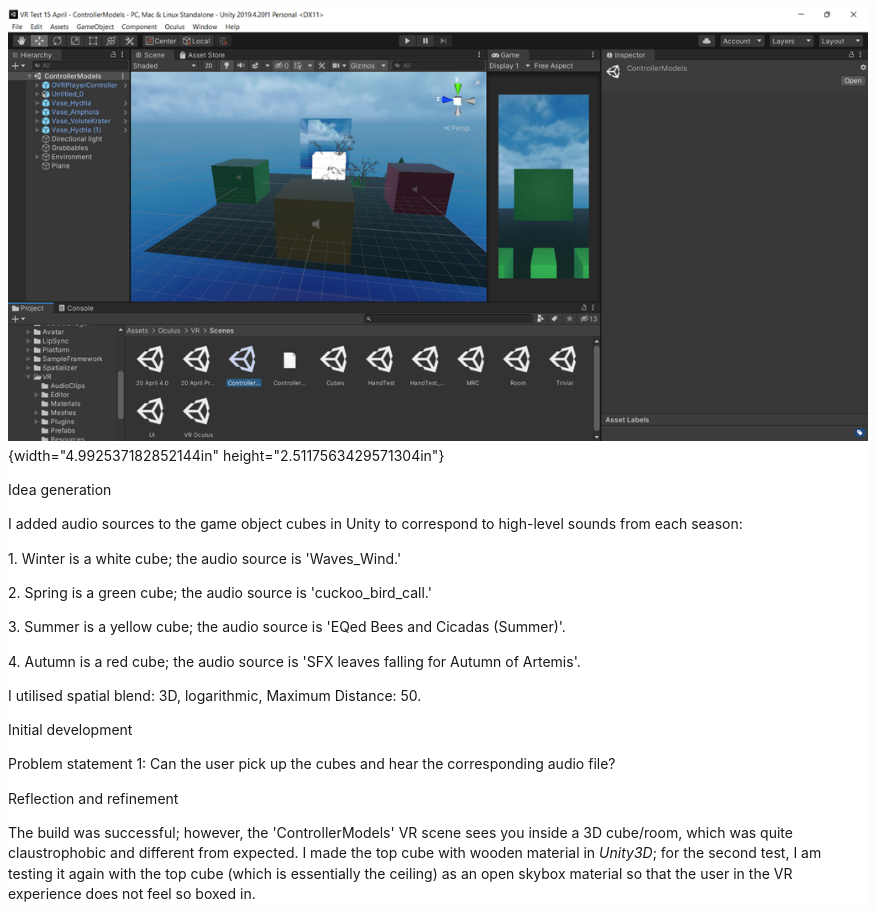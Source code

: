 ![](./media/image7.png){width="4.992537182852144in"
height="2.5117563429571304in"}

Idea generation

I added audio sources to the game object cubes in Unity to correspond to
high-level sounds from each season:

1\. Winter is a white cube; the audio source is \'Waves_Wind.\'

2\. Spring is a green cube; the audio source is \'cuckoo_bird_call.\'

3\. Summer is a yellow cube; the audio source is \'EQed Bees and Cicadas
(Summer)\'.

4\. Autumn is a red cube; the audio source is \'SFX leaves falling for
Autumn of Artemis\'.

I utilised spatial blend: 3D, logarithmic, Maximum Distance: 50.

Initial development

Problem statement 1: Can the user pick up the cubes and hear the
corresponding audio file?

Reflection and refinement

The build was successful; however, the \'ControllerModels\' VR scene
sees you inside a 3D cube/room, which was quite claustrophobic and
different from expected. I made the top cube with wooden material in
*Unity3D*; for the second test, I am testing it again with the top cube
(which is essentially the ceiling) as an open skybox material so that
the user in the VR experience does not feel so boxed in.
